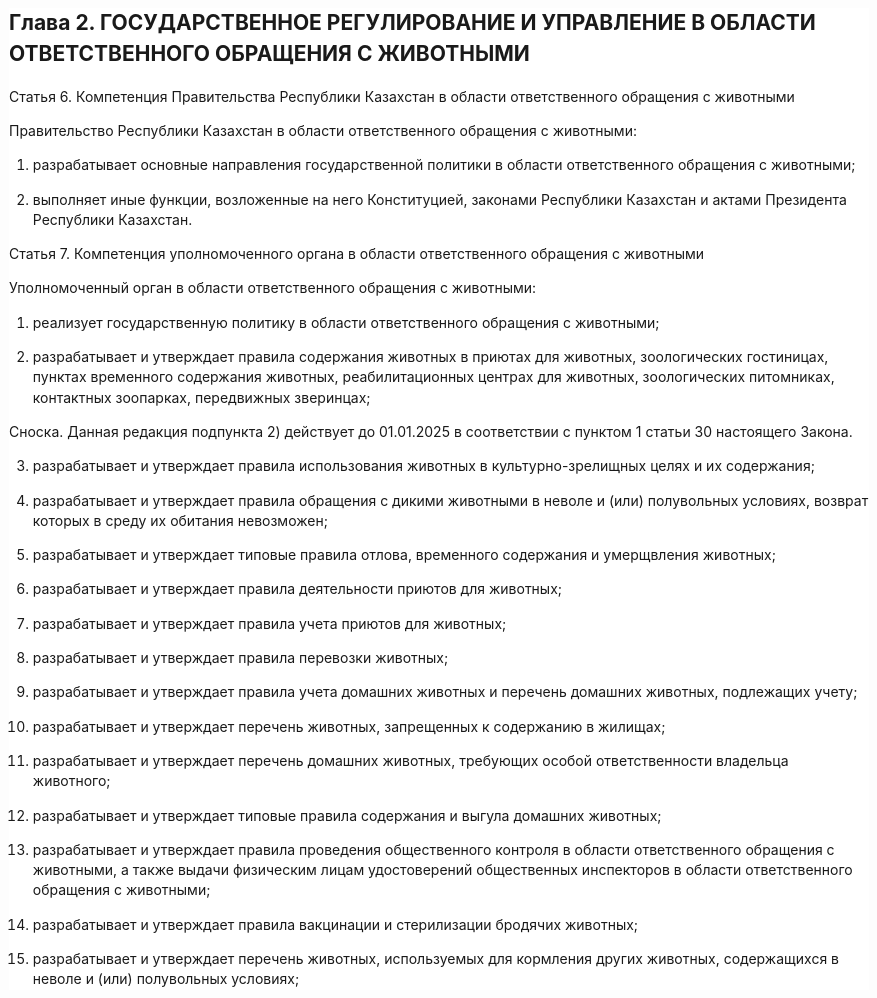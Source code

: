 ## Глава 2. ГОСУДАРСТВЕННОЕ РЕГУЛИРОВАНИЕ И УПРАВЛЕНИЕ В ОБЛАСТИ ОТВЕТСТВЕННОГО ОБРАЩЕНИЯ С ЖИВОТНЫМИ

Статья 6. Компетенция Правительства Республики Казахстан  в области ответственного обращения с животными

Правительство Республики Казахстан в области ответственного обращения с животными:

1) разрабатывает основные направления государственной политики  в области ответственного обращения с животными;

2) выполняет иные функции, возложенные на него Конституцией, законами Республики Казахстан и актами Президента Республики  Казахстан.

Статья 7. Компетенция уполномоченного органа в области  ответственного обращения с животными

Уполномоченный орган в области ответственного обращения  с животными:

1) реализует государственную политику в области ответственного обращения с животными; 

2) разрабатывает и утверждает правила содержания животных в приютах для животных, зоологических гостиницах, пунктах временного содержания животных, реабилитационных центрах для животных, зоологических питомниках, контактных зоопарках, передвижных зверинцах;

Сноска. Данная редакция подпункта 2) действует до 01.01.2025 в соответствии с пунктом 1 статьи 30 настоящего Закона.

3) разрабатывает и утверждает правила использования животных  в культурно-зрелищных целях и их содержания;

4) разрабатывает и утверждает правила обращения с дикими животными в неволе и (или) полувольных условиях, возврат которых в среду их обитания невозможен;

5) разрабатывает и утверждает типовые правила отлова, временного содержания и умерщвления животных;

6) разрабатывает и утверждает правила деятельности приютов для животных; 

7) разрабатывает и утверждает правила учета приютов для животных;

8) разрабатывает и утверждает правила перевозки животных;

9) разрабатывает и утверждает правила учета домашних животных и перечень домашних животных, подлежащих учету;

10) разрабатывает и утверждает перечень животных, запрещенных  к содержанию в жилищах;

11) разрабатывает и утверждает перечень домашних животных, требующих особой ответственности владельца животного;

12) разрабатывает и утверждает типовые правила содержания и  выгула домашних животных;

13) разрабатывает и утверждает правила проведения общественного контроля в области ответственного обращения с животными, а также  выдачи физическим лицам удостоверений общественных инспекторов  в области ответственного обращения с животными;

14) разрабатывает и утверждает правила вакцинации и стерилизации бродячих животных;

15) разрабатывает и утверждает перечень животных, используемых  для кормления других животных, содержащихся в неволе и (или)  полувольных условиях;
